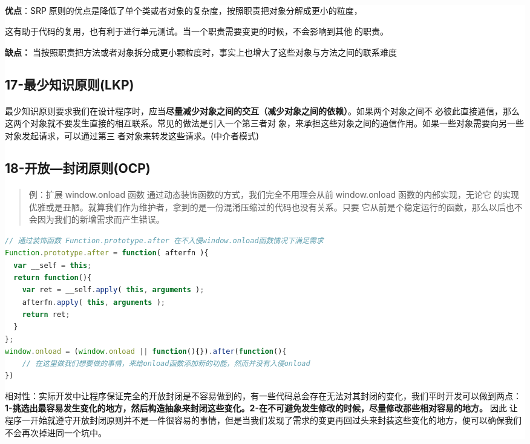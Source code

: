   **优点**：SRP 原则的优点是降低了单个类或者对象的复杂度，按照职责把对象分解成更小的粒度，

  这有助于代码的复用，也有利于进行单元测试。当一个职责需要变更的时候，不会影响到其他
  的职责。

  **缺点：** 当按照职责把方法或者对象拆分成更小颗粒度时，事实上也增大了这些对象与方法之间的联系难度
## 17-最少知识原则(LKP)
最少知识原则要求我们在设计程序时，应当**尽量减少对象之间的交互（减少对象之间的依赖）**。如果两个对象之间不
必彼此直接通信，那么这两个对象就不要发生直接的相互联系。常见的做法是引入一个第三者对
象，来承担这些对象之间的通信作用。如果一些对象需要向另一些对象发起请求，可以通过第三
者对象来转发这些请求。(中介者模式)
## 18-开放—封闭原则(OCP)
> 例：扩展 window.onload 函数
> 通过动态装饰函数的方式，我们完全不用理会从前 window.onload 函数的内部实现，无论它
> 的实现优雅或是丑陋。就算我们作为维护者，拿到的是一份混淆压缩过的代码也没有关系。只要
> 它从前是个稳定运行的函数，那么以后也不会因为我们的新增需求而产生错误。

```javascript
// 通过装饰函数 Function.prototype.after 在不入侵window.onload函数情况下满足需求
Function.prototype.after = function( afterfn ){ 
  var __self = this; 
  return function(){ 
    var ret = __self.apply( this, arguments ); 
    afterfn.apply( this, arguments ); 
    return ret; 
  } 
};
window.onload = (window.onload || function(){}).after(function(){
	// 在这里做我们想要做的事情，来给onload函数添加新的功能，然而并没有入侵onload
})
```

相对性：实际开发中让程序保证完全的开放封闭是不容易做到的，有一些代码总会存在无法对其封闭的变化，我们平时开发可以做到两点：**1-挑选出最容易发生变化的地方，然后构造抽象来封闭这些变化。2-在不可避免发生修改的时候，尽量修改那些相对容易的地方。**
因此 让程序一开始就遵守开放封闭原则并不是一件很容易的事情，但是当我们发现了需求的变更再回过头来封装这些变化的地方，便可以确保我们不会再次掉进同一个坑中。



